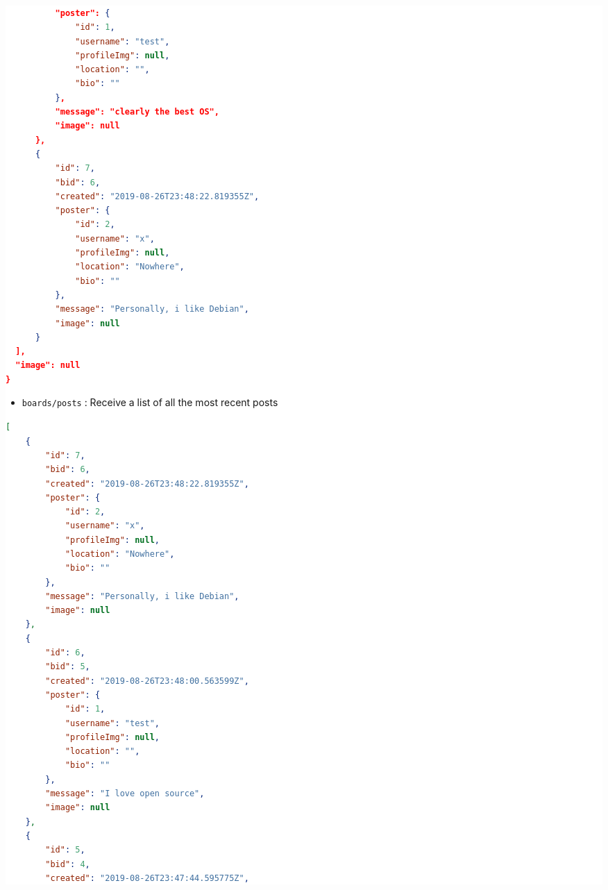 ```json
          "poster": {
              "id": 1,
              "username": "test",
              "profileImg": null,
              "location": "",
              "bio": ""
          },
          "message": "clearly the best OS",
          "image": null
      },
      {
          "id": 7,
          "bid": 6,
          "created": "2019-08-26T23:48:22.819355Z",
          "poster": {
              "id": 2,
              "username": "x",
              "profileImg": null,
              "location": "Nowhere",
              "bio": ""
          },
          "message": "Personally, i like Debian",
          "image": null
      }
  ],
  "image": null
}
```
- ```boards/posts``` : Receive a list of all the most recent posts
```json
[
    {
        "id": 7,
        "bid": 6,
        "created": "2019-08-26T23:48:22.819355Z",
        "poster": {
            "id": 2,
            "username": "x",
            "profileImg": null,
            "location": "Nowhere",
            "bio": ""
        },
        "message": "Personally, i like Debian",
        "image": null
    },
    {
        "id": 6,
        "bid": 5,
        "created": "2019-08-26T23:48:00.563599Z",
        "poster": {
            "id": 1,
            "username": "test",
            "profileImg": null,
            "location": "",
            "bio": ""
        },
        "message": "I love open source",
        "image": null
    },
    {
        "id": 5,
        "bid": 4,
        "created": "2019-08-26T23:47:44.595775Z",
```